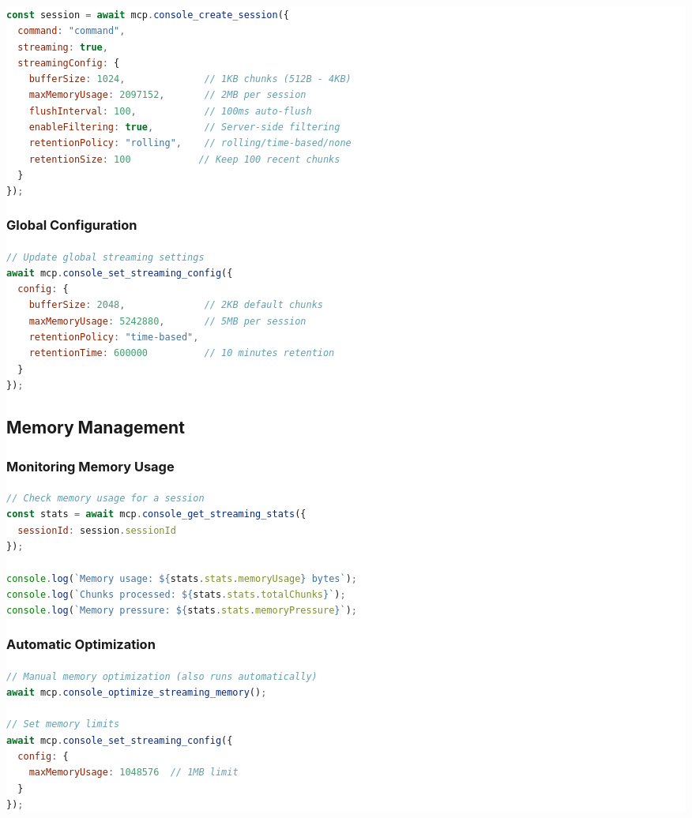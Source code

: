 ```javascript
const session = await mcp.console_create_session({
  command: "command",
  streaming: true,
  streamingConfig: {
    bufferSize: 1024,              // 1KB chunks (512B - 4KB)
    maxMemoryUsage: 2097152,       // 2MB per session
    flushInterval: 100,            // 100ms auto-flush
    enableFiltering: true,         // Server-side filtering
    retentionPolicy: "rolling",    // rolling/time-based/none
    retentionSize: 100            // Keep 100 recent chunks
  }
});
```

### Global Configuration

```javascript
// Update global streaming settings
await mcp.console_set_streaming_config({
  config: {
    bufferSize: 2048,              // 2KB default chunks
    maxMemoryUsage: 5242880,       // 5MB per session
    retentionPolicy: "time-based",
    retentionTime: 600000          // 10 minutes retention
  }
});
```

## Memory Management

### Monitoring Memory Usage

```javascript
// Check memory usage for a session
const stats = await mcp.console_get_streaming_stats({
  sessionId: session.sessionId
});

console.log(`Memory usage: ${stats.stats.memoryUsage} bytes`);
console.log(`Chunks processed: ${stats.stats.totalChunks}`);
console.log(`Memory pressure: ${stats.stats.memoryPressure}`);
```

### Automatic Optimization

```javascript
// Manual memory optimization (also runs automatically)
await mcp.console_optimize_streaming_memory();

// Set memory limits
await mcp.console_set_streaming_config({
  config: {
    maxMemoryUsage: 1048576  // 1MB limit
  }
});
```
